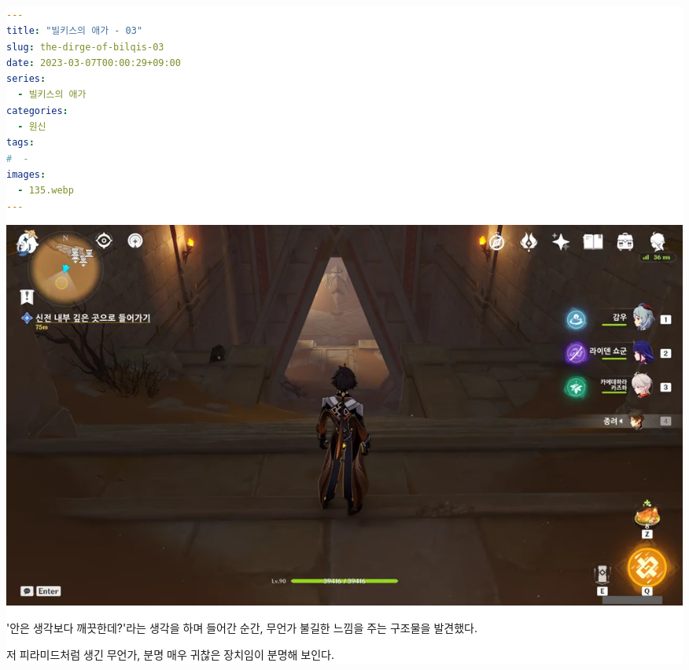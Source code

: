 ```yaml
---
title: "빌키스의 애가 - 03"
slug: the-dirge-of-bilqis-03
date: 2023-03-07T00:00:29+09:00
series:
  - 빌키스의 애가
categories:
  - 원신
tags:
#  - 
images:
  - 135.webp
---
```


![](001.webp)

'안은 생각보다 깨끗한데?'라는 생각을 하며 들어간 순간, 무언가 불길한 느낌을 주는 구조물을 발견했다.

저 피라미드처럼 생긴 무언가, 분명 매우 귀찮은 장치임이 분명해 보인다.
